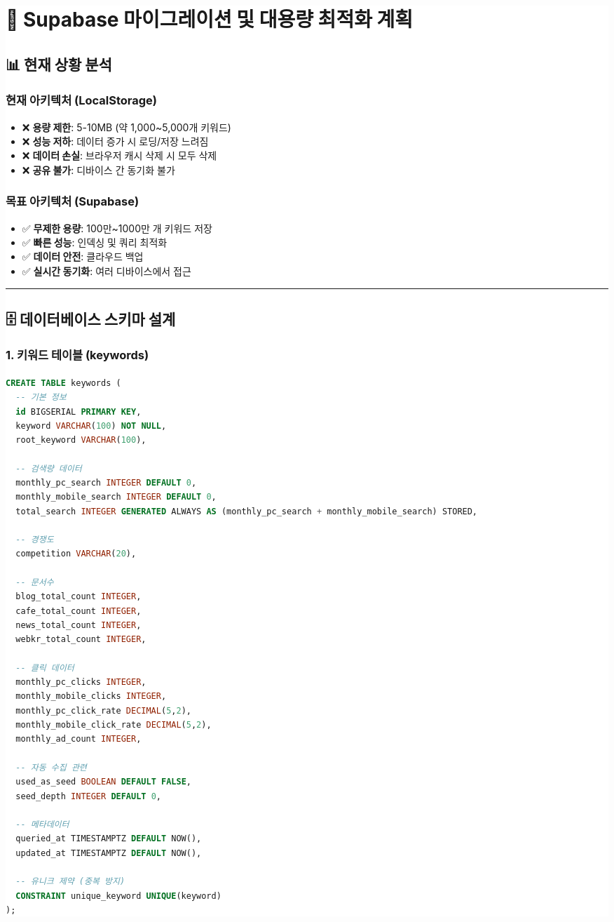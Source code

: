 # 🚀 Supabase 마이그레이션 및 대용량 최적화 계획

## 📊 현재 상황 분석

### 현재 아키텍처 (LocalStorage)
- ❌ **용량 제한**: 5-10MB (약 1,000~5,000개 키워드)
- ❌ **성능 저하**: 데이터 증가 시 로딩/저장 느려짐
- ❌ **데이터 손실**: 브라우저 캐시 삭제 시 모두 삭제
- ❌ **공유 불가**: 디바이스 간 동기화 불가

### 목표 아키텍처 (Supabase)
- ✅ **무제한 용량**: 100만~1000만 개 키워드 저장
- ✅ **빠른 성능**: 인덱싱 및 쿼리 최적화
- ✅ **데이터 안전**: 클라우드 백업
- ✅ **실시간 동기화**: 여러 디바이스에서 접근

---

## 🗄️ 데이터베이스 스키마 설계

### 1. 키워드 테이블 (keywords)

```sql
CREATE TABLE keywords (
  -- 기본 정보
  id BIGSERIAL PRIMARY KEY,
  keyword VARCHAR(100) NOT NULL,
  root_keyword VARCHAR(100),
  
  -- 검색량 데이터
  monthly_pc_search INTEGER DEFAULT 0,
  monthly_mobile_search INTEGER DEFAULT 0,
  total_search INTEGER GENERATED ALWAYS AS (monthly_pc_search + monthly_mobile_search) STORED,
  
  -- 경쟁도
  competition VARCHAR(20),
  
  -- 문서수
  blog_total_count INTEGER,
  cafe_total_count INTEGER,
  news_total_count INTEGER,
  webkr_total_count INTEGER,
  
  -- 클릭 데이터
  monthly_pc_clicks INTEGER,
  monthly_mobile_clicks INTEGER,
  monthly_pc_click_rate DECIMAL(5,2),
  monthly_mobile_click_rate DECIMAL(5,2),
  monthly_ad_count INTEGER,
  
  -- 자동 수집 관련
  used_as_seed BOOLEAN DEFAULT FALSE,
  seed_depth INTEGER DEFAULT 0,
  
  -- 메타데이터
  queried_at TIMESTAMPTZ DEFAULT NOW(),
  updated_at TIMESTAMPTZ DEFAULT NOW(),
  
  -- 유니크 제약 (중복 방지)
  CONSTRAINT unique_keyword UNIQUE(keyword)
);
```